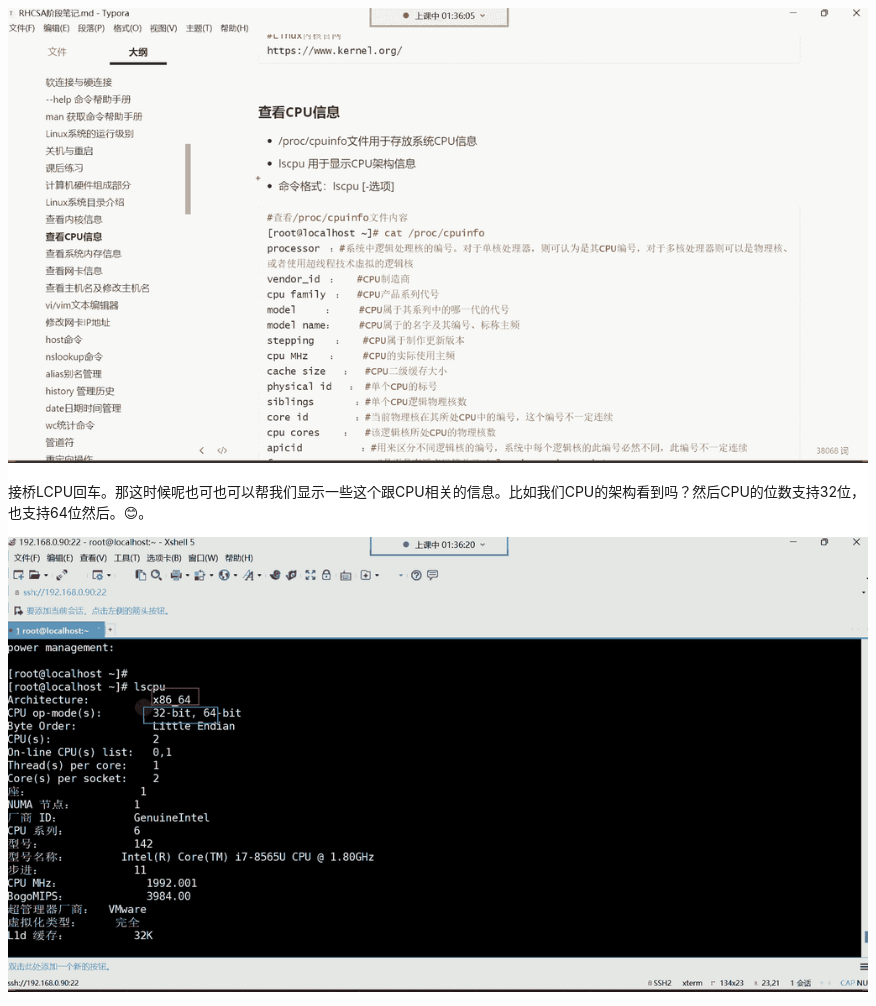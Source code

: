 ![](img/cae650ece7bab995ca1547853994e2d3_21.png)

接桥LCPU回车。那这时候呢也可也可以帮我们显示一些这个跟CPU相关的信息。比如我们CPU的架构看到吗？然后CPU的位数支持32位，也支持64位然后。😊。



![](img/cae650ece7bab995ca1547853994e2d3_23.png)
